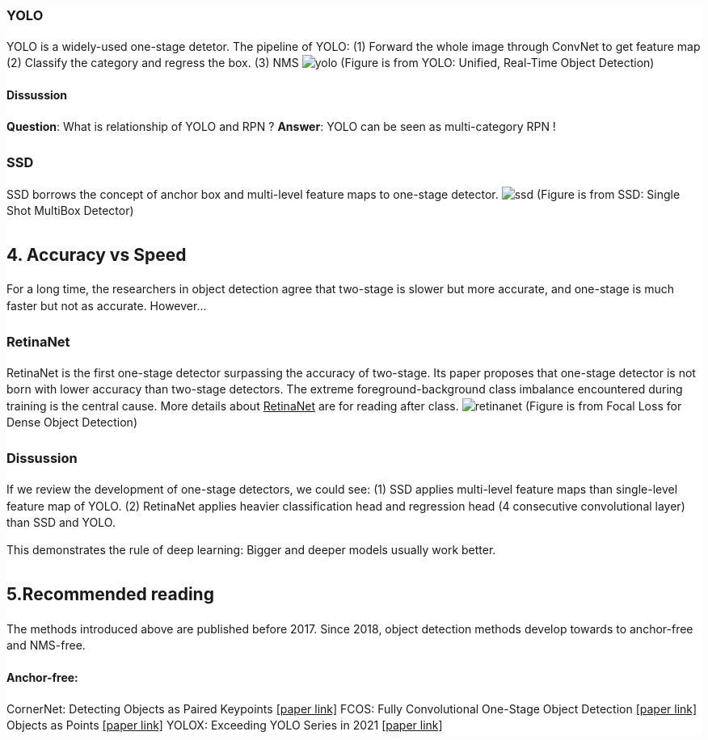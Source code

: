 ### YOLO
YOLO is a widely-used one-stage detetor. The pipeline of YOLO:
(1) Forward the whole image through ConvNet to get feature map
(2) Classify the category and regress the box.
(3) NMS
![yolo](https://peizesun.github.io/lecture_notes/yolo.jpg)
(Figure is from YOLO: Unified, Real-Time Object Detection)

#### Dissussion
**Question**: What is relationship of YOLO and RPN ?
**Answer**: YOLO can be seen as multi-category RPN !

### SSD
SSD borrows the concept of anchor box and multi-level feature maps to one-stage detector.
![ssd](https://peizesun.github.io/lecture_notes/comparison2.jpg)
(Figure is from SSD: Single Shot MultiBox Detector)

## 4. Accuracy vs Speed
For a long time, the researchers in object detection agree that two-stage is slower but more accurate, and one-stage is much faster but not as accurate. However...

### RetinaNet
RetinaNet is the first one-stage detector surpassing the accuracy of two-stage. Its paper proposes that one-stage detector is not born with lower accuracy than two-stage detectors. The extreme foreground-background class imbalance encountered during training is the central cause. More details about [RetinaNet](https://arxiv.org/abs/1708.02002) are for reading after class.
![retinanet](https://peizesun.github.io/lecture_notes/retinanet.jpg)
(Figure is from Focal Loss for Dense Object Detection)

### Dissussion
If we review the development of one-stage detectors, we could see:
(1) SSD applies multi-level feature maps than single-level feature map of YOLO.
(2) RetinaNet applies heavier classification head and regression head (4 consecutive convolutional layer) than SSD and YOLO.

This demonstrates the rule of deep learning: Bigger and deeper models usually work better.

## 5.Recommended reading
The methods introduced above are published before 2017. Since 2018, object detection methods develop towards to anchor-free and NMS-free.
#### Anchor-free:
CornerNet: Detecting Objects as Paired Keypoints [[paper link]](https://arxiv.org/abs/1808.01244)
FCOS: Fully Convolutional One-Stage Object Detection [[paper link]](https://arxiv.org/abs/1904.01355)
Objects as Points [[paper link]](https://arxiv.org/abs/1904.07850)
YOLOX: Exceeding YOLO Series in 2021 [[paper link]](https://arxiv.org/abs/2107.08430)
